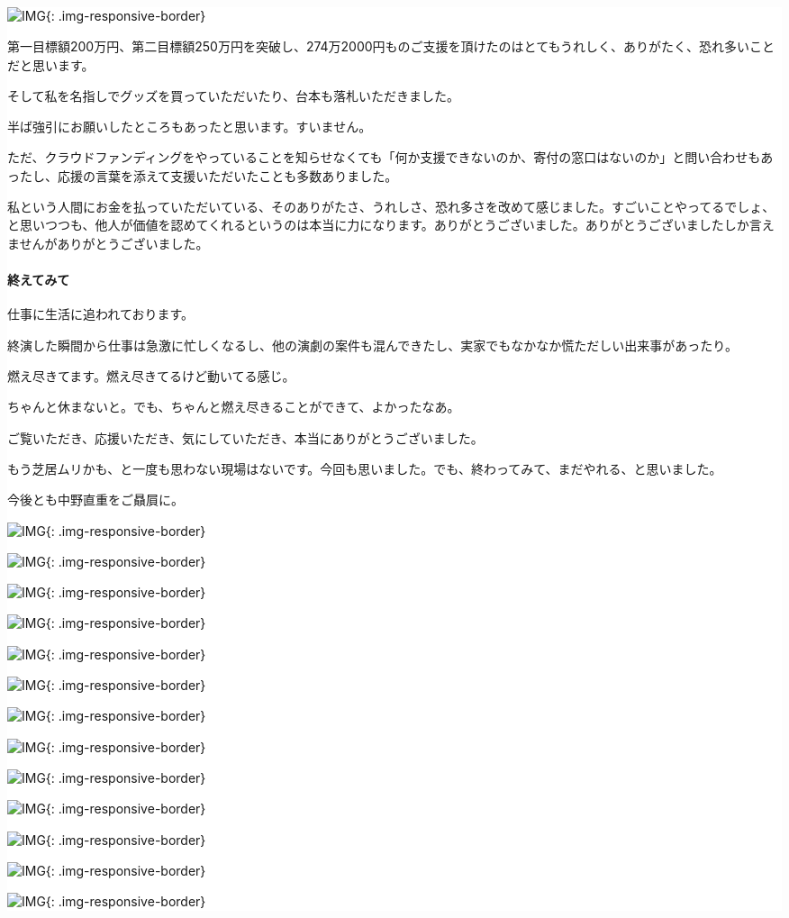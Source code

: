 ![IMG]({{site.baseurl}}/img/20231115_02.jpeg){: .img-responsive-border}

第一目標額200万円、第二目標額250万円を突破し、274万2000円ものご支援を頂けたのはとてもうれしく、ありがたく、恐れ多いことだと思います。


そして私を名指しでグッズを買っていただいたり、台本も落札いただきました。

半ば強引にお願いしたところもあったと思います。すいません。

ただ、クラウドファンディングをやっていることを知らせなくても「何か支援できないのか、寄付の窓口はないのか」と問い合わせもあったし、応援の言葉を添えて支援いただいたことも多数ありました。

私という人間にお金を払っていただいている、そのありがたさ、うれしさ、恐れ多さを改めて感じました。すごいことやってるでしょ、と思いつつも、他人が価値を認めてくれるというのは本当に力になります。ありがとうございました。ありがとうございましたしか言えませんがありがとうございました。

#### 終えてみて

仕事に生活に追われております。

終演した瞬間から仕事は急激に忙しくなるし、他の演劇の案件も混んできたし、実家でもなかなか慌ただしい出来事があったり。

燃え尽きてます。燃え尽きてるけど動いてる感じ。

ちゃんと休まないと。でも、ちゃんと燃え尽きることができて、よかったなあ。

ご覧いただき、応援いただき、気にしていただき、本当にありがとうございました。

もう芝居ムリかも、と一度も思わない現場はないです。今回も思いました。でも、終わってみて、まだやれる、と思いました。

今後とも中野直重をご贔屓に。

![IMG]({{site.baseurl}}/img/20231115_04.jpeg){: .img-responsive-border}

![IMG]({{site.baseurl}}/img/20231115_05.jpeg){: .img-responsive-border}

![IMG]({{site.baseurl}}/img/20231115_06.jpeg){: .img-responsive-border}

![IMG]({{site.baseurl}}/img/20231115_07.jpeg){: .img-responsive-border}

![IMG]({{site.baseurl}}/img/20231115_08.jpeg){: .img-responsive-border}

![IMG]({{site.baseurl}}/img/20231115_09.jpeg){: .img-responsive-border}

![IMG]({{site.baseurl}}/img/20231115_10.jpeg){: .img-responsive-border}

![IMG]({{site.baseurl}}/img/20231115_11.jpeg){: .img-responsive-border}

![IMG]({{site.baseurl}}/img/20231115_12.jpeg){: .img-responsive-border}

![IMG]({{site.baseurl}}/img/20231115_13.jpeg){: .img-responsive-border}

![IMG]({{site.baseurl}}/img/20231115_14.jpeg){: .img-responsive-border}

![IMG]({{site.baseurl}}/img/20231115_15.jpeg){: .img-responsive-border}

![IMG]({{site.baseurl}}/img/20231115_16.jpeg){: .img-responsive-border}
